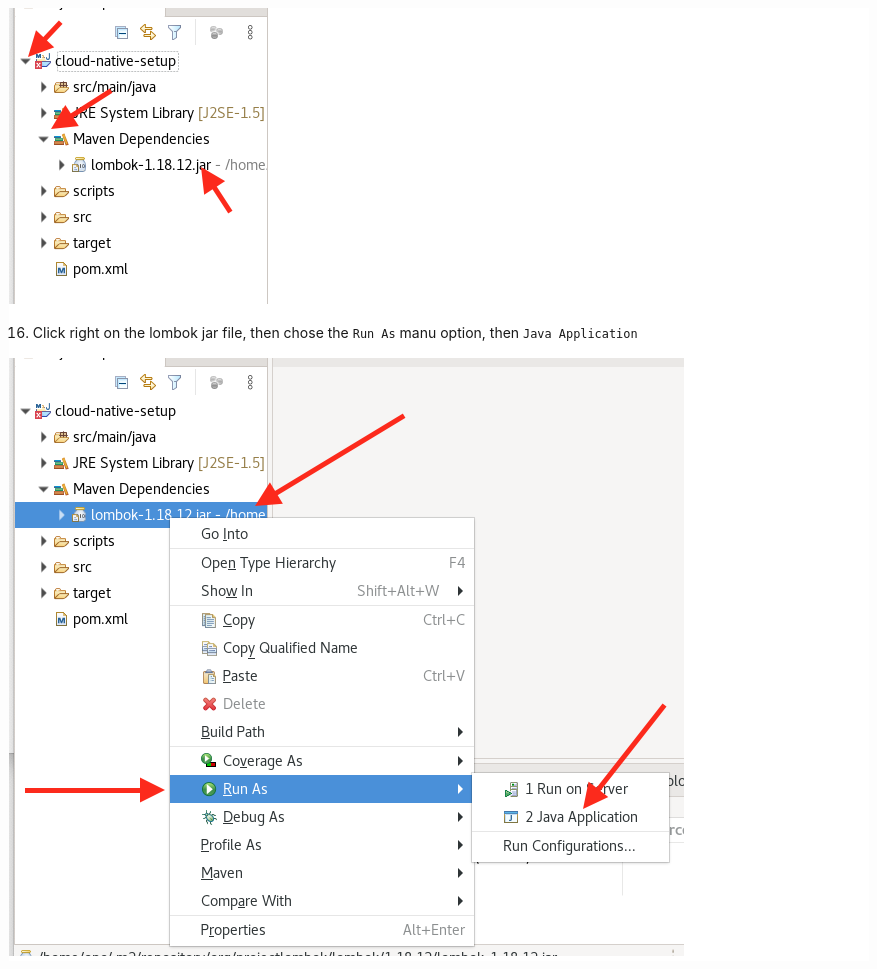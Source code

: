   ![](images/60-lombok-locate-jar-file.png)

  16. Click right on the lombok jar file, then chose the `Run As` manu option, then `Java Application`

  ![](images/61-run-lombok-application.png)
